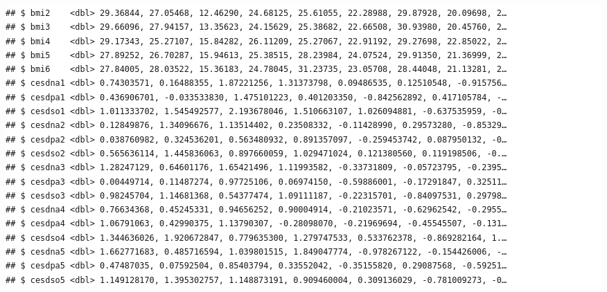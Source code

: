     ## $ bmi2    <dbl> 29.36844, 27.05468, 12.46290, 24.68125, 25.61055, 22.28988, 29.87928, 20.09698, 2…
    ## $ bmi3    <dbl> 29.66096, 27.94157, 13.35623, 24.15629, 25.38682, 22.66508, 30.93980, 20.45760, 2…
    ## $ bmi4    <dbl> 29.17343, 25.27107, 15.84282, 26.11209, 25.27067, 22.91192, 29.27698, 22.85022, 2…
    ## $ bmi5    <dbl> 27.89252, 26.70287, 15.94613, 25.38515, 28.23984, 24.07524, 29.91350, 21.36999, 2…
    ## $ bmi6    <dbl> 27.84005, 28.03522, 15.36183, 24.78045, 31.23735, 23.05708, 28.44048, 21.13281, 2…
    ## $ cesdna1 <dbl> 0.74303571, 0.16488355, 1.87221256, 1.31373798, 0.09486535, 0.12510548, -0.915756…
    ## $ cesdpa1 <dbl> 0.436906701, -0.033533830, 1.475101223, 0.401203350, -0.842562892, 0.417105784, -…
    ## $ cesdso1 <dbl> 1.011333702, 1.545492577, 2.193678046, 1.510663107, 1.026094881, -0.637535959, -0…
    ## $ cesdna2 <dbl> 0.12849876, 1.34096676, 1.13514402, 0.23508332, -0.11428990, 0.29573280, -0.85329…
    ## $ cesdpa2 <dbl> 0.038760982, 0.324536201, 0.563480932, 0.891357097, -0.259453742, 0.087950132, -0…
    ## $ cesdso2 <dbl> 0.565636114, 1.445836063, 0.897660059, 1.029471024, 0.121380560, 0.119198506, -0.…
    ## $ cesdna3 <dbl> 1.28247129, 0.64601176, 1.65421496, 1.11993582, -0.33731809, -0.05723795, -0.2395…
    ## $ cesdpa3 <dbl> 0.00449714, 0.11487274, 0.97725106, 0.06974150, -0.59886001, -0.17291847, 0.32511…
    ## $ cesdso3 <dbl> 0.98245704, 1.14681368, 0.54377474, 1.09111187, -0.22315701, -0.84097531, 0.29798…
    ## $ cesdna4 <dbl> 0.76634368, 0.45245331, 0.94656252, 0.90004914, -0.21023571, -0.62962542, -0.2955…
    ## $ cesdpa4 <dbl> 1.06791063, 0.42990375, 1.13790307, -0.28098070, -0.21969694, -0.45545507, -0.131…
    ## $ cesdso4 <dbl> 1.344636026, 1.920672847, 0.779635300, 1.279747533, 0.533762378, -0.869282164, 1.…
    ## $ cesdna5 <dbl> 1.662771683, 0.485716594, 1.039801515, 1.849047774, -0.978267122, -0.154426006, -…
    ## $ cesdpa5 <dbl> 0.47487035, 0.07592504, 0.85403794, 0.33552042, -0.35155820, 0.29087568, -0.59251…
    ## $ cesdso5 <dbl> 1.149128170, 1.395302757, 1.148873191, 0.909460004, 0.309136029, -0.781009273, -0…